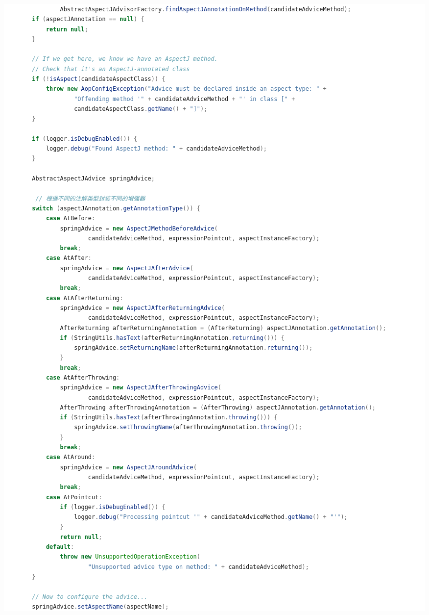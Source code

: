 ```java
				AbstractAspectJAdvisorFactory.findAspectJAnnotationOnMethod(candidateAdviceMethod);
		if (aspectJAnnotation == null) {
			return null;
		}

		// If we get here, we know we have an AspectJ method.
		// Check that it's an AspectJ-annotated class
		if (!isAspect(candidateAspectClass)) {
			throw new AopConfigException("Advice must be declared inside an aspect type: " +
					"Offending method '" + candidateAdviceMethod + "' in class [" +
					candidateAspectClass.getName() + "]");
		}

		if (logger.isDebugEnabled()) {
			logger.debug("Found AspectJ method: " + candidateAdviceMethod);
		}

		AbstractAspectJAdvice springAdvice;

      	 // 根据不同的注解类型封装不同的增强器
		switch (aspectJAnnotation.getAnnotationType()) {
			case AtBefore:
				springAdvice = new AspectJMethodBeforeAdvice(
						candidateAdviceMethod, expressionPointcut, aspectInstanceFactory);
				break;
			case AtAfter:
				springAdvice = new AspectJAfterAdvice(
						candidateAdviceMethod, expressionPointcut, aspectInstanceFactory);
				break;
			case AtAfterReturning:
				springAdvice = new AspectJAfterReturningAdvice(
						candidateAdviceMethod, expressionPointcut, aspectInstanceFactory);
				AfterReturning afterReturningAnnotation = (AfterReturning) aspectJAnnotation.getAnnotation();
				if (StringUtils.hasText(afterReturningAnnotation.returning())) {
					springAdvice.setReturningName(afterReturningAnnotation.returning());
				}
				break;
			case AtAfterThrowing:
				springAdvice = new AspectJAfterThrowingAdvice(
						candidateAdviceMethod, expressionPointcut, aspectInstanceFactory);
				AfterThrowing afterThrowingAnnotation = (AfterThrowing) aspectJAnnotation.getAnnotation();
				if (StringUtils.hasText(afterThrowingAnnotation.throwing())) {
					springAdvice.setThrowingName(afterThrowingAnnotation.throwing());
				}
				break;
			case AtAround:
				springAdvice = new AspectJAroundAdvice(
						candidateAdviceMethod, expressionPointcut, aspectInstanceFactory);
				break;
			case AtPointcut:
				if (logger.isDebugEnabled()) {
					logger.debug("Processing pointcut '" + candidateAdviceMethod.getName() + "'");
				}
				return null;
			default:
				throw new UnsupportedOperationException(
						"Unsupported advice type on method: " + candidateAdviceMethod);
		}

		// Now to configure the advice...
		springAdvice.setAspectName(aspectName);
```